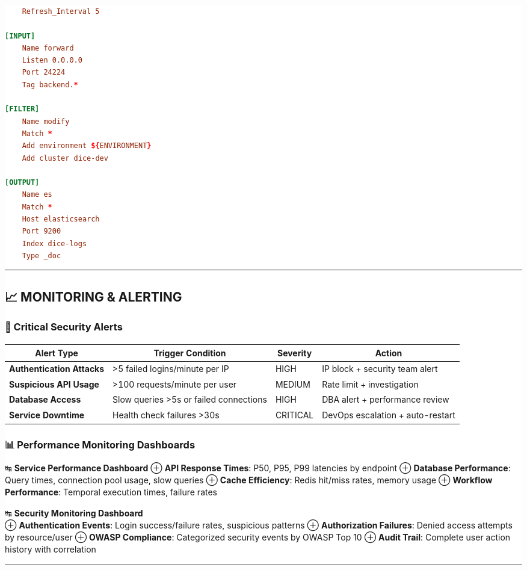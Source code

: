 ```conf
    Refresh_Interval 5

[INPUT]
    Name forward
    Listen 0.0.0.0
    Port 24224
    Tag backend.*

[FILTER]
    Name modify
    Match *
    Add environment ${ENVIRONMENT}
    Add cluster dice-dev

[OUTPUT]
    Name es
    Match *
    Host elasticsearch
    Port 9200
    Index dice-logs
    Type _doc
```

---

## 📈 **MONITORING & ALERTING**

### **🚨 Critical Security Alerts**

| **Alert Type**             | **Trigger Condition**                  | **Severity** | **Action**                       |
| -------------------------- | -------------------------------------- | ------------ | -------------------------------- |
| **Authentication Attacks** | >5 failed logins/minute per IP         | HIGH         | IP block + security team alert   |
| **Suspicious API Usage**   | >100 requests/minute per user          | MEDIUM       | Rate limit + investigation       |
| **Database Access**        | Slow queries >5s or failed connections | HIGH         | DBA alert + performance review   |
| **Service Downtime**       | Health check failures >30s             | CRITICAL     | DevOps escalation + auto-restart |

### **📊 Performance Monitoring Dashboards**

↹ **Service Performance Dashboard**
⊕ **API Response Times**: P50, P95, P99 latencies by endpoint
⊕ **Database Performance**: Query times, connection pool usage, slow queries
⊕ **Cache Efficiency**: Redis hit/miss rates, memory usage
⊕ **Workflow Performance**: Temporal execution times, failure rates

↹ **Security Monitoring Dashboard**  
⊕ **Authentication Events**: Login success/failure rates, suspicious patterns
⊕ **Authorization Failures**: Denied access attempts by resource/user
⊕ **OWASP Compliance**: Categorized security events by OWASP Top 10
⊕ **Audit Trail**: Complete user action history with correlation

---